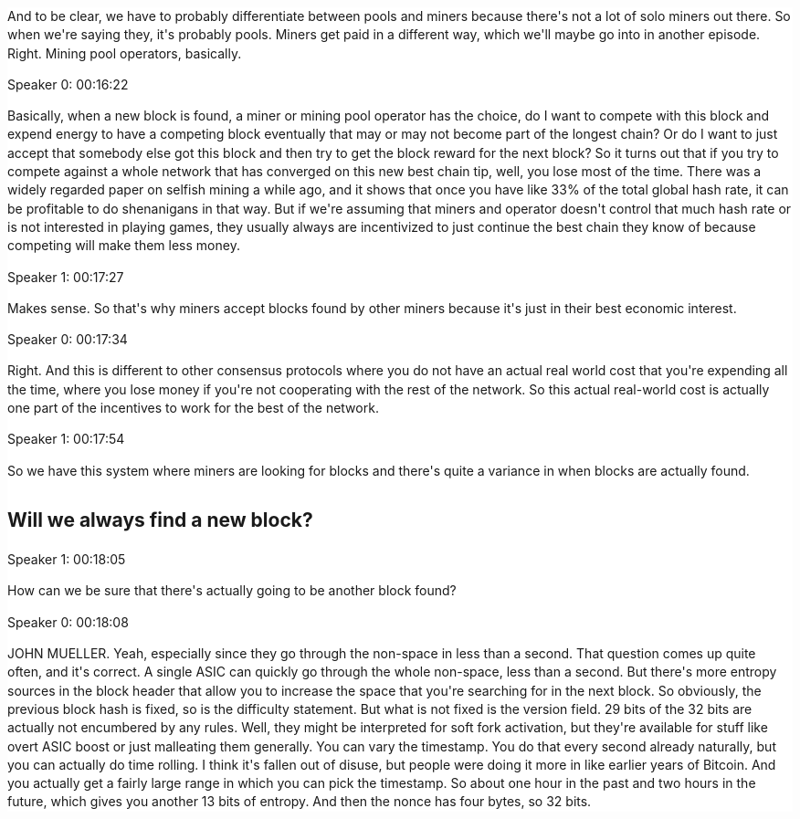 And to be clear, we have to probably differentiate between pools and miners because there's not a lot of solo miners out there.
So when we're saying they, it's probably pools.
Miners get paid in a different way, which we'll maybe go into in another episode.
Right.
Mining pool operators, basically.

Speaker 0: 00:16:22

Basically, when a new block is found, a miner or mining pool operator has the choice, do I want to compete with this block and expend energy to have a competing block eventually that may or may not become part of the longest chain?
Or do I want to just accept that somebody else got this block and then try to get the block reward for the next block?
So it turns out that if you try to compete against a whole network that has converged on this new best chain tip, well, you lose most of the time.
There was a widely regarded paper on selfish mining a while ago, and it shows that once you have like 33% of the total global hash rate, it can be profitable to do shenanigans in that way.
But if we're assuming that miners and operator doesn't control that much hash rate or is not interested in playing games, they usually always are incentivized to just continue the best chain they know of because competing will make them less money.

Speaker 1: 00:17:27

Makes sense.
So that's why miners accept blocks found by other miners because it's just in their best economic interest.

Speaker 0: 00:17:34

Right.
And this is different to other consensus protocols where you do not have an actual real world cost that you're expending all the time, where you lose money if you're not cooperating with the rest of the network.
So this actual real-world cost is actually one part of the incentives to work for the best of the network.

Speaker 1: 00:17:54

So we have this system where miners are looking for blocks and there's quite a variance in when blocks are actually found.

## Will we always find a new block?

Speaker 1: 00:18:05

How can we be sure that there's actually going to be another block found?

Speaker 0: 00:18:08

JOHN MUELLER.
Yeah, especially since they go through the non-space in less than a second.
That question comes up quite often, and it's correct.
A single ASIC can quickly go through the whole non-space, less than a second.
But there's more entropy sources in the block header that allow you to increase the space that you're searching for in the next block.
So obviously, the previous block hash is fixed, so is the difficulty statement.
But what is not fixed is the version field.
29 bits of the 32 bits are actually not encumbered by any rules.
Well, they might be interpreted for soft fork activation, but they're available for stuff like overt ASIC boost or just malleating them generally.
You can vary the timestamp.
You do that every second already naturally, but you can actually do time rolling.
I think it's fallen out of disuse, but people were doing it more in like earlier years of Bitcoin.
And you actually get a fairly large range in which you can pick the timestamp.
So about one hour in the past and two hours in the future, which gives you another 13 bits of entropy.
And then the nonce has four bytes, so 32 bits.